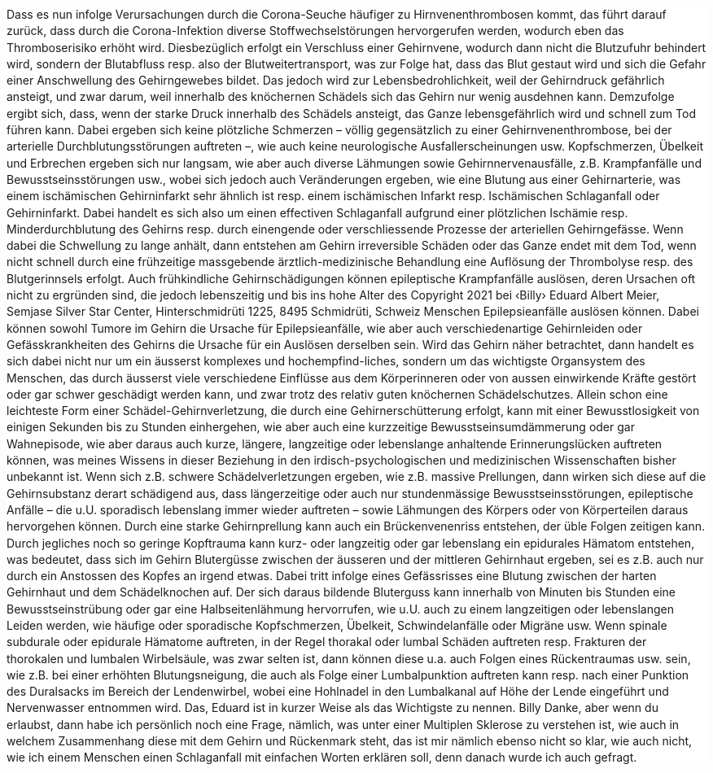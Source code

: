 Dass es nun infolge Verursachungen durch die Corona-Seuche häufiger zu Hirnvenenthrombosen kommt, das führt darauf zurück, dass durch die Corona-Infektion diverse Stoffwechselstörungen hervorgerufen werden, wodurch eben das Thromboserisiko erhöht wird. Diesbezüglich erfolgt ein Verschluss einer Gehirnvene, wodurch dann nicht die Blutzufuhr behindert wird, sondern der Blutabfluss resp. also der Blutweitertransport, was zur Folge hat, dass das Blut gestaut wird und sich die Gefahr einer Anschwellung des Gehirngewebes bildet. Das jedoch wird zur Lebensbedrohlichkeit, weil der Gehirndruck gefährlich ansteigt, und zwar darum, weil innerhalb des knöchernen Schädels sich das Gehirn nur wenig ausdehnen kann. Demzufolge ergibt sich, dass, wenn der starke Druck innerhalb des Schädels ansteigt, das Ganze lebensgefährlich wird und schnell zum Tod führen kann. Dabei ergeben sich keine plötzliche Schmerzen – völlig gegensätzlich zu einer Gehirnvenenthrombose, bei der arterielle Durchblutungsstörungen auftreten –, wie auch keine neurologische Ausfallerscheinungen usw. Kopfschmerzen, Übelkeit und Erbrechen ergeben sich nur langsam, wie aber auch diverse Lähmungen sowie Gehirnnervenausfälle, z.B. Krampfanfälle und Bewusstseinsstörungen usw., wobei sich jedoch auch Veränderungen ergeben, wie eine Blutung aus einer Gehirnarterie, was einem ischämischen Gehirninfarkt sehr ähnlich ist resp. einem ischämischen Infarkt resp. Ischämischen Schlaganfall oder Gehirninfarkt. Dabei handelt es sich also um einen effectiven Schlaganfall aufgrund einer plötzlichen Ischämie resp. Minderdurchblutung des Gehirns resp. durch einengende oder verschliessende Prozesse der arteriellen Gehirngefässe. Wenn dabei die Schwellung zu lange anhält, dann entstehen am Gehirn irreversible Schäden oder das Ganze endet mit dem Tod, wenn nicht schnell durch eine frühzeitige massgebende ärztlich-medizinische Behandlung eine Auflösung der Thrombolyse resp. des Blutgerinnsels erfolgt. Auch frühkindliche Gehirnschädigungen können epileptische Krampfanfälle auslösen, deren Ursachen oft nicht zu ergründen sind, die jedoch lebenszeitig und bis ins hohe Alter des Copyright 2021 bei ‹Billy› Eduard Albert Meier, Semjase Silver Star Center, Hinterschmidrüti 1225, 8495 Schmidrüti, Schweiz Menschen Epilepsieanfälle auslösen können. Dabei können sowohl Tumore im Gehirn die Ursache für Epilepsieanfälle, wie aber auch verschiedenartige Gehirnleiden oder Gefässkrankheiten des Gehirns die Ursache für ein Auslösen derselben sein. Wird das Gehirn näher betrachtet, dann handelt es sich dabei nicht nur um ein äusserst komplexes und hochempfind-liches, sondern um das wichtigste Organsystem des Menschen, das durch äusserst viele verschiedene Einflüsse aus dem Körperinneren oder von aussen einwirkende Kräfte gestört oder gar schwer geschädigt werden kann, und zwar trotz des relativ guten knöchernen Schädelschutzes. Allein schon eine leichteste Form einer Schädel-Gehirnverletzung, die durch eine Gehirnerschütterung erfolgt, kann mit einer Bewusstlosigkeit von einigen Sekunden bis zu Stunden einhergehen, wie aber auch eine kurzzeitige Bewusstseinsumdämmerung oder gar Wahnepisode, wie aber daraus auch kurze, längere, langzeitige oder lebenslange anhaltende Erinnerungslücken auftreten können, was meines Wissens in dieser Beziehung in den irdisch-psychologischen und medizinischen Wissenschaften bisher unbekannt ist. Wenn sich z.B. schwere Schädelverletzungen ergeben, wie z.B. massive Prellungen, dann wirken sich diese auf die Gehirnsubstanz derart schädigend aus, dass längerzeitige oder auch nur stundenmässige Bewusstseinsstörungen, epileptische Anfälle – die u.U. sporadisch lebenslang immer wieder auftreten – sowie Lähmungen des Körpers oder von Körperteilen daraus hervorgehen können.
Durch eine starke Gehirnprellung kann auch ein Brückenvenenriss entstehen, der üble Folgen zeitigen kann. Durch jegliches noch so geringe Kopftrauma kann kurz- oder langzeitig oder gar lebenslang ein epidurales Hämatom entstehen, was bedeutet, dass sich im Gehirn Blutergüsse zwischen der äusseren und der mittleren Gehirnhaut ergeben, sei es z.B. auch nur durch ein Anstossen des Kopfes an irgend etwas. Dabei tritt infolge eines Gefässrisses eine Blutung zwischen der harten Gehirnhaut und dem Schädelknochen auf. Der sich daraus bildende Bluterguss kann innerhalb von Minuten bis Stunden eine Bewusstseinstrübung oder gar eine Halbseitenlähmung hervorrufen, wie u.U. auch zu einem langzeitigen oder lebenslangen Leiden werden, wie häufige oder sporadische Kopfschmerzen, Übelkeit, Schwindelanfälle oder Migräne usw.
Wenn spinale subdurale oder epidurale Hämatome auftreten, in der Regel thorakal oder lumbal Schäden auftreten resp. Frakturen der thorokalen und lumbalen Wirbelsäule, was zwar selten ist, dann können diese u.a. auch Folgen eines Rückentraumas usw. sein, wie z.B. bei einer erhöhten Blutungsneigung, die auch als Folge einer Lumbalpunktion auftreten kann resp. nach einer Punktion des Duralsacks im Bereich der Lendenwirbel, wobei eine Hohlnadel in den Lumbalkanal auf Höhe der Lende eingeführt und Nervenwasser entnommen wird. Das, Eduard ist in kurzer Weise als das Wichtigste zu nennen.
Billy Danke, aber wenn du erlaubst, dann habe ich persönlich noch eine Frage, nämlich, was unter einer Multiplen Sklerose zu verstehen ist, wie auch in welchem Zusammenhang diese mit dem Gehirn und Rückenmark steht, das ist mir nämlich ebenso nicht so klar, wie auch nicht, wie ich einem Menschen einen Schlaganfall mit einfachen Worten erklären soll, denn danach wurde ich auch gefragt.